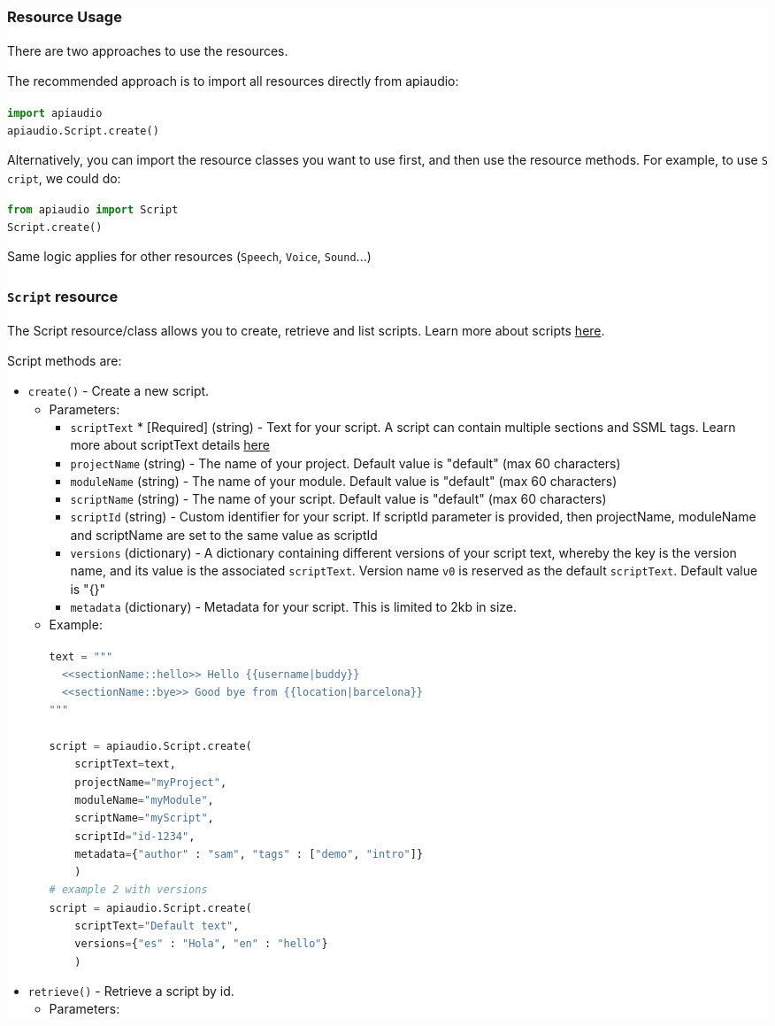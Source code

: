 ### Resource Usage <a name = "resource"> </a>

There are two approaches to use the resources.

The recommended approach is to import all resources directly from apiaudio:

```python
import apiaudio
apiaudio.Script.create()
```


Alternatively, you can import the resource classes you want to use first, and then use the resource methods. For example, to use `Script`, we could do:

```python
from apiaudio import Script
Script.create()
```


Same logic applies for other resources (`Speech`, `Voice`, `Sound`...)

### `Script` resource <a name = "script"> </a>

The Script resource/class allows you to create, retrieve and list scripts. Learn more about scripts [here](https://docs.api.audio/docs/script-2).

Script methods are:

- `create()` - Create a new script.
  - Parameters:
    - `scriptText` \* [Required] (string) - Text for your script. A script can contain multiple sections and SSML tags. Learn more about scriptText details [here](https://docs.api.audio/docs/script-2)
    - `projectName` (string) - The name of your project. Default value is "default" (max 60 characters)
    - `moduleName` (string) - The name of your module. Default value is "default" (max 60 characters)
    - `scriptName` (string) - The name of your script. Default value is "default" (max 60 characters)
    - `scriptId` (string) - Custom identifier for your script. If scriptId parameter is provided, then projectName, moduleName and scriptName are set to the same value as scriptId
    - `versions` (dictionary) - A dictionary containing different versions of your script text, whereby the key is the version name, and its value is the associated `scriptText`. Version name `v0` is reserved as the default `scriptText`. Default value is "{}"
    - `metadata` (dictionary) - Metadata for your script. This is limited to 2kb in size.
  - Example:
    ```python
    text = """
      <<sectionName::hello>> Hello {{username|buddy}} 
      <<sectionName::bye>> Good bye from {{location|barcelona}}
    """
    
    script = apiaudio.Script.create(
        scriptText=text,
        projectName="myProject",
        moduleName="myModule",
        scriptName="myScript",
        scriptId="id-1234",
        metadata={"author" : "sam", "tags" : ["demo", "intro"]}
        )
    # example 2 with versions
    script = apiaudio.Script.create(
        scriptText="Default text",
        versions={"es" : "Hola", "en" : "hello"}
        )
    ```
- `retrieve()` - Retrieve a script by id.
  - Parameters: